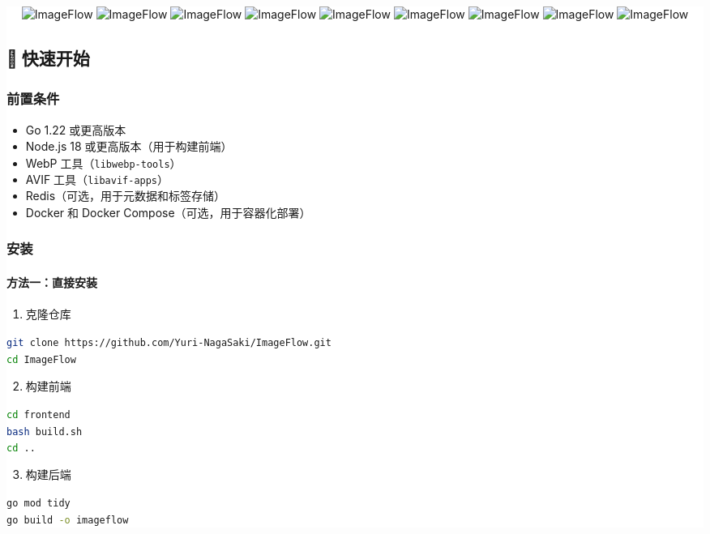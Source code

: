 <div align="center">
  <img src="https://raw.githubusercontent.com/Yuri-NagaSaki/ImageFlow/main/docs/img/imageflow1.png" alt="ImageFlow">
  <img src="https://raw.githubusercontent.com/Yuri-NagaSaki/ImageFlow/main/docs/img/imageflow2.png" alt="ImageFlow">
  <img src="https://raw.githubusercontent.com/Yuri-NagaSaki/ImageFlow/main/docs/img/imageflow3.png" alt="ImageFlow">
  <img src="https://raw.githubusercontent.com/Yuri-NagaSaki/ImageFlow/main/docs/img/imageflow4.png" alt="ImageFlow">
  <img src="https://raw.githubusercontent.com/Yuri-NagaSaki/ImageFlow/main/docs/img/imageflow5.png" alt="ImageFlow">
  <img src="https://raw.githubusercontent.com/Yuri-NagaSaki/ImageFlow/main/docs/img/imageflow6.png" alt="ImageFlow">
  <img src="https://raw.githubusercontent.com/Yuri-NagaSaki/ImageFlow/main/docs/img/imageflow7.png" alt="ImageFlow">
  <img src="https://raw.githubusercontent.com/Yuri-NagaSaki/ImageFlow/main/docs/img/imageflow8.png" alt="ImageFlow">
  <img src="https://raw.githubusercontent.com/Yuri-NagaSaki/ImageFlow/main/docs/img/imageflow9.png" alt="ImageFlow">
</div>

## 🔧 快速开始

### 前置条件

- Go 1.22 或更高版本
- Node.js 18 或更高版本（用于构建前端）
- WebP 工具（`libwebp-tools`）
- AVIF 工具（`libavif-apps`）
- Redis（可选，用于元数据和标签存储）
- Docker 和 Docker Compose（可选，用于容器化部署）

### 安装

#### 方法一：直接安装

1. 克隆仓库

```bash
git clone https://github.com/Yuri-NagaSaki/ImageFlow.git
cd ImageFlow
```

2. 构建前端

```bash
cd frontend
bash build.sh
cd ..
```

3. 构建后端

```bash
go mod tidy
go build -o imageflow
```
